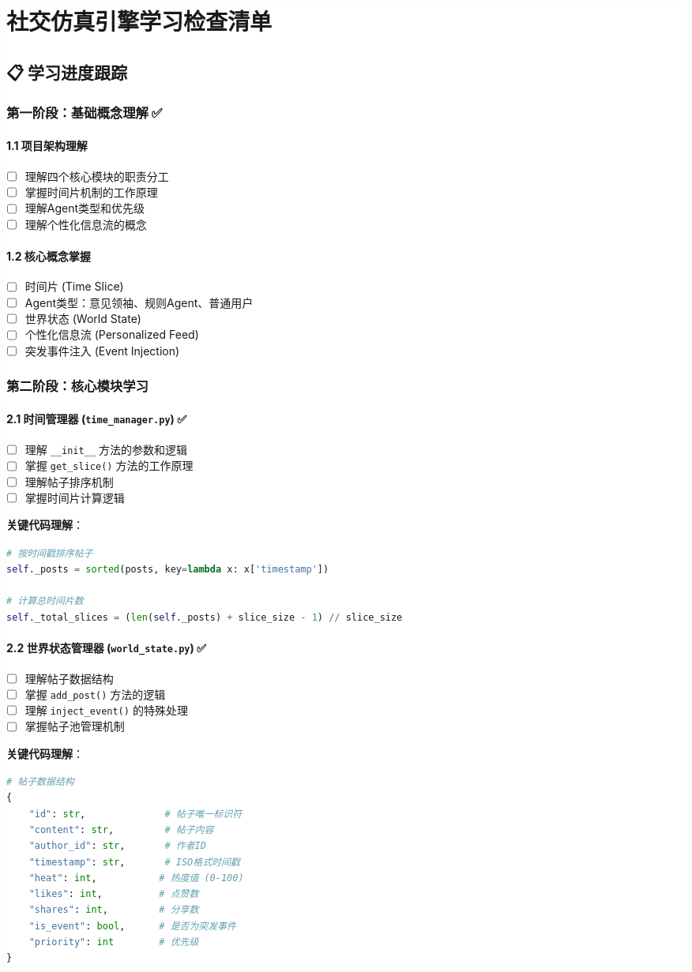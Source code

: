 # 社交仿真引擎学习检查清单

## 📋 学习进度跟踪

### 第一阶段：基础概念理解 ✅

#### 1.1 项目架构理解
- [ ] 理解四个核心模块的职责分工
- [ ] 掌握时间片机制的工作原理
- [ ] 理解Agent类型和优先级
- [ ] 理解个性化信息流的概念

#### 1.2 核心概念掌握
- [ ] 时间片 (Time Slice)
- [ ] Agent类型：意见领袖、规则Agent、普通用户
- [ ] 世界状态 (World State)
- [ ] 个性化信息流 (Personalized Feed)
- [ ] 突发事件注入 (Event Injection)

### 第二阶段：核心模块学习

#### 2.1 时间管理器 (`time_manager.py`) ✅
- [ ] 理解 `__init__` 方法的参数和逻辑
- [ ] 掌握 `get_slice()` 方法的工作原理
- [ ] 理解帖子排序机制
- [ ] 掌握时间片计算逻辑

**关键代码理解**：
```python
# 按时间戳排序帖子
self._posts = sorted(posts, key=lambda x: x['timestamp'])

# 计算总时间片数
self._total_slices = (len(self._posts) + slice_size - 1) // slice_size
```

#### 2.2 世界状态管理器 (`world_state.py`) ✅
- [ ] 理解帖子数据结构
- [ ] 掌握 `add_post()` 方法的逻辑
- [ ] 理解 `inject_event()` 的特殊处理
- [ ] 掌握帖子池管理机制

**关键代码理解**：
```python
# 帖子数据结构
{
    "id": str,              # 帖子唯一标识符
    "content": str,         # 帖子内容
    "author_id": str,       # 作者ID
    "timestamp": str,       # ISO格式时间戳
    "heat": int,           # 热度值 (0-100)
    "likes": int,          # 点赞数
    "shares": int,         # 分享数
    "is_event": bool,      # 是否为突发事件
    "priority": int        # 优先级
}
```
